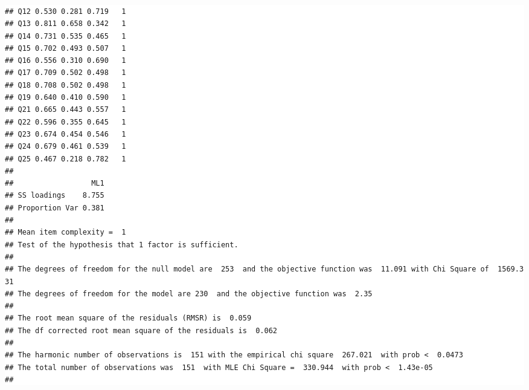     ## Q12 0.530 0.281 0.719   1
    ## Q13 0.811 0.658 0.342   1
    ## Q14 0.731 0.535 0.465   1
    ## Q15 0.702 0.493 0.507   1
    ## Q16 0.556 0.310 0.690   1
    ## Q17 0.709 0.502 0.498   1
    ## Q18 0.708 0.502 0.498   1
    ## Q19 0.640 0.410 0.590   1
    ## Q21 0.665 0.443 0.557   1
    ## Q22 0.596 0.355 0.645   1
    ## Q23 0.674 0.454 0.546   1
    ## Q24 0.679 0.461 0.539   1
    ## Q25 0.467 0.218 0.782   1
    ## 
    ##                  ML1
    ## SS loadings    8.755
    ## Proportion Var 0.381
    ## 
    ## Mean item complexity =  1
    ## Test of the hypothesis that 1 factor is sufficient.
    ## 
    ## The degrees of freedom for the null model are  253  and the objective function was  11.091 with Chi Square of  1569.331
    ## The degrees of freedom for the model are 230  and the objective function was  2.35 
    ## 
    ## The root mean square of the residuals (RMSR) is  0.059 
    ## The df corrected root mean square of the residuals is  0.062 
    ## 
    ## The harmonic number of observations is  151 with the empirical chi square  267.021  with prob <  0.0473 
    ## The total number of observations was  151  with MLE Chi Square =  330.944  with prob <  1.43e-05 
    ## 